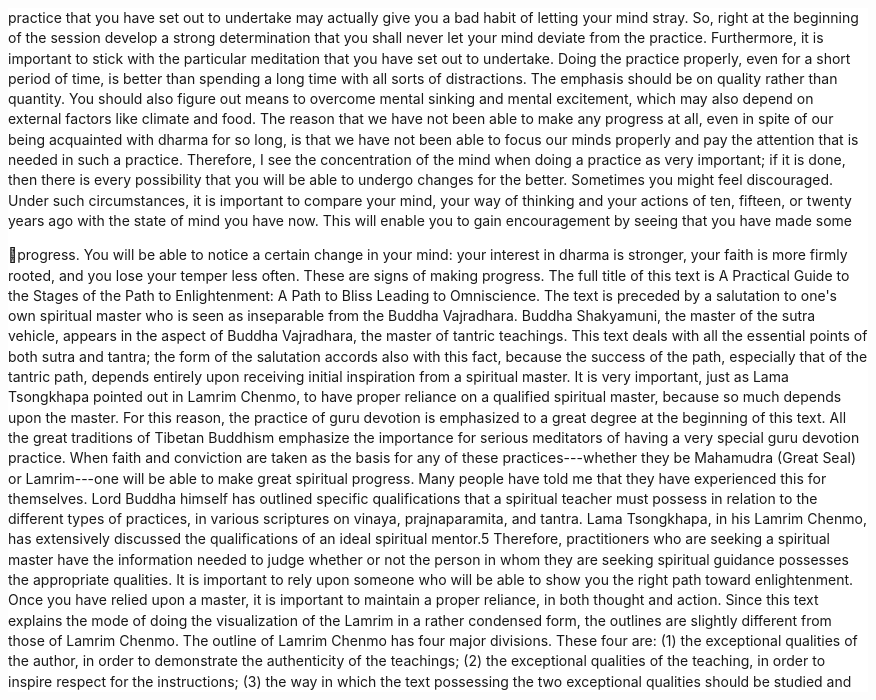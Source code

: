 practice that you have set out to undertake may actually give you a bad
habit of letting your mind stray. So, right at the beginning of the
session develop a strong determination that you shall never let your
mind deviate from the practice. Furthermore, it is important to stick
with the particular meditation that you have set out to undertake. Doing
the practice properly, even for a short period of time, is better than
spending a long time with all sorts of distractions. The emphasis should
be on quality rather than quantity. You should also figure out means to
overcome mental sinking and mental excitement, which may also depend on
external factors like climate and food. The reason that we have not been
able to make any progress at all, even in spite of our being acquainted
with dharma for so long, is that we have not been able to focus our
minds properly and pay the attention that is needed in such a practice.
Therefore, I see the concentration of the mind when doing a practice as
very important; if it is done, then there is every possibility that you
will be able to undergo changes for the better. Sometimes you might feel
discouraged. Under such circumstances, it is important to compare your
mind, your way of thinking and your actions of ten, fifteen, or twenty
years ago with the state of mind you have now. This will enable you to
gain encouragement by seeing that you have made some

progress. You will be able to notice a certain change in your mind: your
interest in dharma is stronger, your faith is more firmly rooted, and
you lose your temper less often. These are signs of making progress. The
full title of this text is A Practical Guide to the Stages of the Path
to Enlightenment: A Path to Bliss Leading to Omniscience. The text is
preceded by a salutation to one's own spiritual master who is seen as
inseparable from the Buddha Vajradhara. Buddha Shakyamuni, the master of
the sutra vehicle, appears in the aspect of Buddha Vajradhara, the
master of tantric teachings. This text deals with all the essential
points of both sutra and tantra; the form of the salutation accords also
with this fact, because the success of the path, especially that of the
tantric path, depends entirely upon receiving initial inspiration from a
spiritual master. It is very important, just as Lama Tsongkhapa pointed
out in Lamrim Chenmo, to have proper reliance on a qualified spiritual
master, because so much depends upon the master. For this reason, the
practice of guru devotion is emphasized to a great degree at the
beginning of this text. All the great traditions of Tibetan Buddhism
emphasize the importance for serious meditators of having a very special
guru devotion practice. When faith and conviction are taken as the basis
for any of these practices---whether they be Mahamudra (Great Seal) or
Lamrim---one will be able to make great spiritual progress. Many people
have told me that they have experienced this for themselves. Lord Buddha
himself has outlined specific qualifications that a spiritual teacher
must possess in relation to the different types of practices, in various
scriptures on vinaya, prajnaparamita, and tantra. Lama Tsongkhapa, in
his Lamrim Chenmo, has extensively discussed the qualifications of an
ideal spiritual mentor.5 Therefore, practitioners who are seeking a
spiritual master have the information needed to judge whether or not the
person in whom they are seeking spiritual guidance possesses the
appropriate qualities. It is important to rely upon someone who will be
able to show you the right path toward enlightenment. Once you have
relied upon a master, it is important to maintain a proper reliance, in
both thought and action. Since this text explains the mode of doing the
visualization of the Lamrim in a rather condensed form, the outlines are
slightly different from those of Lamrim Chenmo. The outline of Lamrim
Chenmo has four major divisions. These four are: (1) the exceptional
qualities of the author, in order to demonstrate the authenticity of the
teachings; (2) the exceptional qualities of the teaching, in order to
inspire respect for the instructions; (3) the way in which the text
possessing the two exceptional qualities should be studied and
